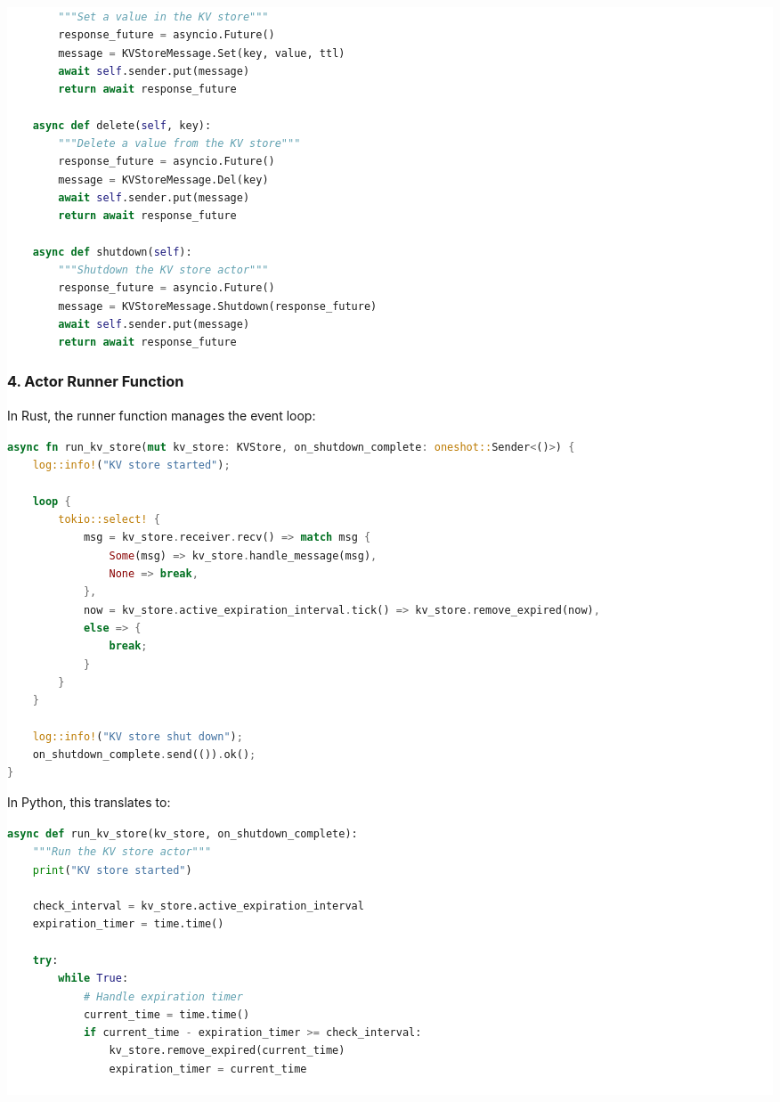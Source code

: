 ```python
        """Set a value in the KV store"""
        response_future = asyncio.Future()
        message = KVStoreMessage.Set(key, value, ttl)
        await self.sender.put(message)
        return await response_future
    
    async def delete(self, key):
        """Delete a value from the KV store"""
        response_future = asyncio.Future()
        message = KVStoreMessage.Del(key)
        await self.sender.put(message)
        return await response_future
    
    async def shutdown(self):
        """Shutdown the KV store actor"""
        response_future = asyncio.Future()
        message = KVStoreMessage.Shutdown(response_future)
        await self.sender.put(message)
        return await response_future
```

### 4. Actor Runner Function

In Rust, the runner function manages the event loop:

```rust
async fn run_kv_store(mut kv_store: KVStore, on_shutdown_complete: oneshot::Sender<()>) {
    log::info!("KV store started");

    loop {
        tokio::select! {
            msg = kv_store.receiver.recv() => match msg {
                Some(msg) => kv_store.handle_message(msg),
                None => break,
            },
            now = kv_store.active_expiration_interval.tick() => kv_store.remove_expired(now),
            else => {
                break;
            }
        }
    }

    log::info!("KV store shut down");
    on_shutdown_complete.send(()).ok();
}
```

In Python, this translates to:

```python
async def run_kv_store(kv_store, on_shutdown_complete):
    """Run the KV store actor"""
    print("KV store started")
    
    check_interval = kv_store.active_expiration_interval
    expiration_timer = time.time()
    
    try:
        while True:
            # Handle expiration timer
            current_time = time.time()
            if current_time - expiration_timer >= check_interval:
                kv_store.remove_expired(current_time)
                expiration_timer = current_time
            
```